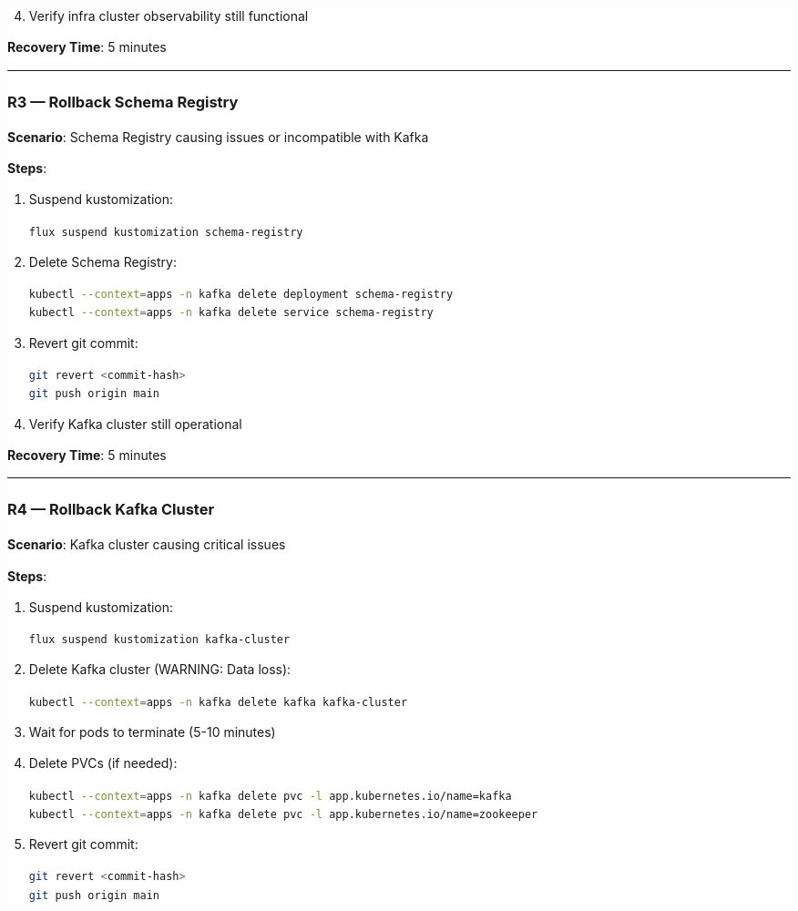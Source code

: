 4. Verify infra cluster observability still functional

**Recovery Time**: 5 minutes

---

### R3 — Rollback Schema Registry
**Scenario**: Schema Registry causing issues or incompatible with Kafka

**Steps**:
1. Suspend kustomization:
   ```bash
   flux suspend kustomization schema-registry
   ```

2. Delete Schema Registry:
   ```bash
   kubectl --context=apps -n kafka delete deployment schema-registry
   kubectl --context=apps -n kafka delete service schema-registry
   ```

3. Revert git commit:
   ```bash
   git revert <commit-hash>
   git push origin main
   ```

4. Verify Kafka cluster still operational

**Recovery Time**: 5 minutes

---

### R4 — Rollback Kafka Cluster
**Scenario**: Kafka cluster causing critical issues

**Steps**:
1. Suspend kustomization:
   ```bash
   flux suspend kustomization kafka-cluster
   ```

2. Delete Kafka cluster (WARNING: Data loss):
   ```bash
   kubectl --context=apps -n kafka delete kafka kafka-cluster
   ```

3. Wait for pods to terminate (5-10 minutes)

4. Delete PVCs (if needed):
   ```bash
   kubectl --context=apps -n kafka delete pvc -l app.kubernetes.io/name=kafka
   kubectl --context=apps -n kafka delete pvc -l app.kubernetes.io/name=zookeeper
   ```

5. Revert git commit:
   ```bash
   git revert <commit-hash>
   git push origin main
   ```
